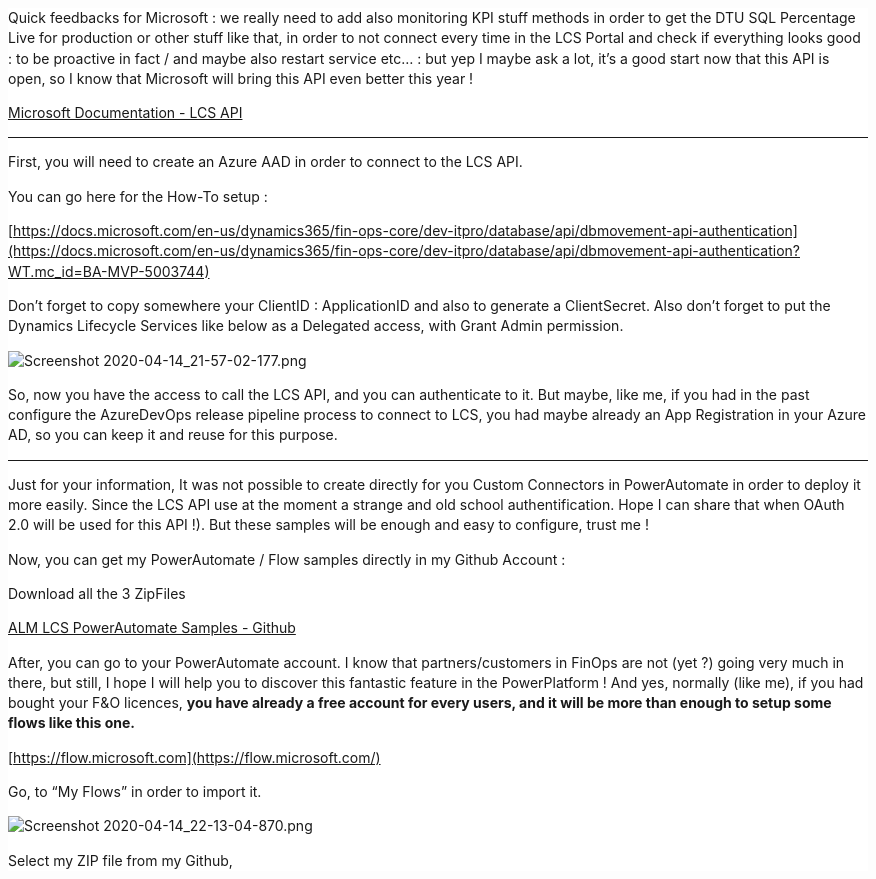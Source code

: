 
Quick feedbacks for Microsoft : we really need to add also monitoring KPI stuff methods in order to get the DTU SQL Percentage Live for production or other stuff like that, in order to not connect every time in the LCS Portal and check if everything looks good : to be proactive in fact / and maybe also restart service etc… : but yep I maybe ask a lot, it’s a good start now that this API is open, so I know that Microsoft will bring this API even better this year !

[Microsoft Documentation - LCS API](https://docs.microsoft.com/en-us/dynamics365/fin-ops-core/dev-itpro/database/api/dbmovement-api-overview?WT.mc_id=BA-MVP-5003744)

* * *

First, you will need to create an Azure AAD in order to connect to the LCS API.

You can go here for the How-To setup :

[https://docs.microsoft.com/en-us/dynamics365/fin-ops-core/dev-itpro/database/api/dbmovement-api-authentication](https://docs.microsoft.com/en-us/dynamics365/fin-ops-core/dev-itpro/database/api/dbmovement-api-authentication?WT.mc_id=BA-MVP-5003744)  

Don’t forget to copy somewhere your ClientID : ApplicationID and also to generate a ClientSecret. Also don’t forget to put the Dynamics Lifecycle Services like below as a Delegated access, with Grant Admin permission.

![Screenshot 2020-04-14_21-57-02-177.png](https://images.squarespace-cdn.com/content/v1/5dee13c4b2178b0eae4710df/1586894286172-KZ2TY6UYVPG3KYNQGZWK/ke17ZwdGBToddI8pDm48kIYsmS_RYdETrfsiJtoZgiN7gQa3H78H3Y0txjaiv_0fDoOvxcdMmMKkDsyUqMSsMWxHk725yiiHCCLfrh8O1z5QPOohDIaIeljMHgDF5CVlOqpeNLcJ80NK65_fV7S1UbKt62EjeZyxnEnVFQmB361CheMshuWChtkz_Oo9DJqtP7cJNZlDXbgJNE9ef52e8w/Screenshot+2020-04-14_21-57-02-177.png)

So, now you have the access to call the LCS API, and you can authenticate to it. But maybe, like me, if you had in the past configure the AzureDevOps release pipeline process to connect to LCS, you had maybe already an App Registration in your Azure AD, so you can keep it and reuse for this purpose.

* * *

Just for your information, It was not possible to create directly for you Custom Connectors in PowerAutomate in order to deploy it more easily. Since the LCS API use at the moment a strange and old school authentification. Hope I can share that when OAuth 2.0 will be used for this API !). But these samples will be enough and easy to configure, trust me !

Now, you can get my PowerAutomate / Flow samples directly in my Github Account :

Download all the 3 ZipFiles  

[ALM LCS PowerAutomate Samples - Github](https://github.com/AurelienClere-365/ALM-LCS-PowerAutomate)

After, you can go to your PowerAutomate account. I know that partners/customers in FinOps are not (yet ?) going very much in there, but still, I hope I will help you to discover this fantastic feature in the PowerPlatform ! And yes, normally (like me), if you had bought your F&O licences, **you have already a free account for every users, and it will be more than enough to setup some flows like this one.**

[https://flow.microsoft.com](https://flow.microsoft.com/)

Go, to “My Flows” in order to import it.

![Screenshot 2020-04-14_22-13-04-870.png](https://images.squarespace-cdn.com/content/v1/5dee13c4b2178b0eae4710df/1586895215632-O9RJWL4RYFF4X4BJWM8V/ke17ZwdGBToddI8pDm48kJRImbYr4zzAS4oRTutlQLJ7gQa3H78H3Y0txjaiv_0fDoOvxcdMmMKkDsyUqMSsMWxHk725yiiHCCLfrh8O1z5QHyNOqBUUEtDDsRWrJLTmPFWxJOCX5TaB84eCNiIPe9RsLEOh63gTfR0hFzL56M8472QQPo7IFfB0A5cnSpQL/Screenshot+2020-04-14_22-13-04-870.png)

Select my ZIP file from my Github,
